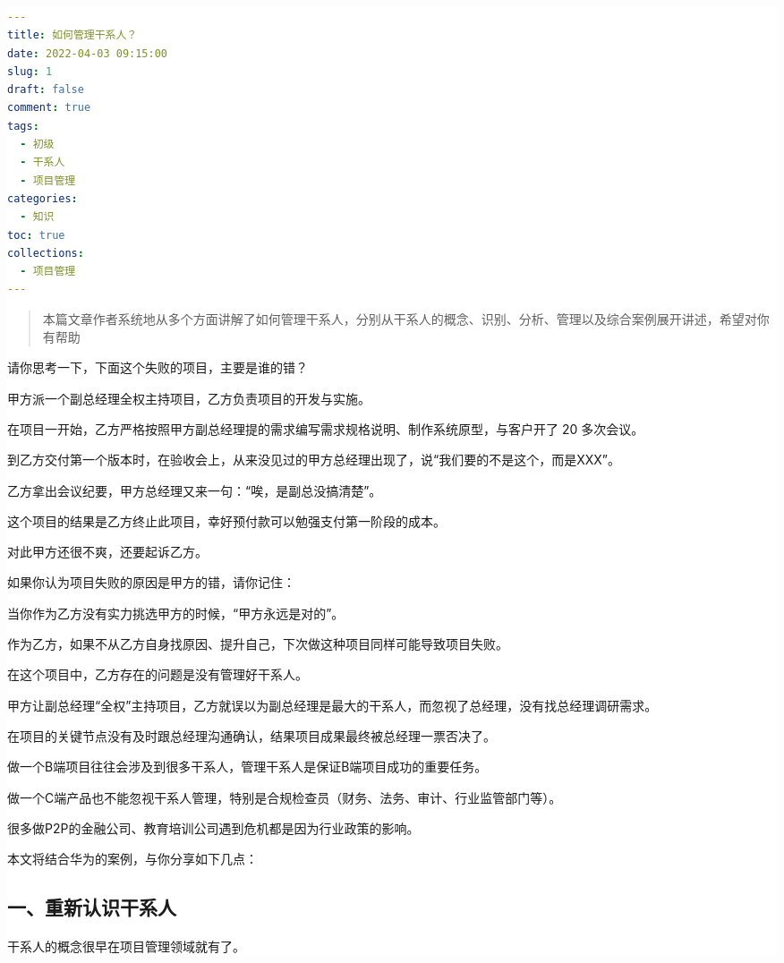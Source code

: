 ```yaml
---
title: 如何管理干系人？
date: 2022-04-03 09:15:00
slug: 1
draft: false
comment: true
tags:
  - 初级
  - 干系人
  - 项目管理
categories:
  - 知识
toc: true
collections:
  - 项目管理
---
```


> 本篇文章作者系统地从多个方面讲解了如何管理干系人，分别从干系人的概念、识别、分析、管理以及综合案例展开讲述，希望对你有帮助

请你思考一下，下面这个失败的项目，主要是谁的错？

甲方派一个副总经理全权主持项目，乙方负责项目的开发与实施。

在项目一开始，乙方严格按照甲方副总经理提的需求编写需求规格说明、制作系统原型，与客户开了 20 多次会议。

到乙方交付第一个版本时，在验收会上，从来没见过的甲方总经理出现了，说“我们要的不是这个，而是XXX”。

乙方拿出会议纪要，甲方总经理又来一句：“唉，是副总没搞清楚”。

这个项目的结果是乙方终止此项目，幸好预付款可以勉强支付第一阶段的成本。

对此甲方还很不爽，还要起诉乙方。

如果你认为项目失败的原因是甲方的错，请你记住：

当你作为乙方没有实力挑选甲方的时候，“甲方永远是对的”。

作为乙方，如果不从乙方自身找原因、提升自己，下次做这种项目同样可能导致项目失败。

在这个项目中，乙方存在的问题是没有管理好干系人。

甲方让副总经理“全权”主持项目，乙方就误以为副总经理是最大的干系人，而忽视了总经理，没有找总经理调研需求。

在项目的关键节点没有及时跟总经理沟通确认，结果项目成果最终被总经理一票否决了。

做一个B端项目往往会涉及到很多干系人，管理干系人是保证B端项目成功的重要任务。

做一个C端产品也不能忽视干系人管理，特别是合规检查员（财务、法务、审计、行业监管部门等）。

很多做P2P的金融公司、教育培训公司遇到危机都是因为行业政策的影响。

本文将结合华为的案例，与你分享如下几点：

## 一、重新认识干系人

干系人的概念很早在项目管理领域就有了。
